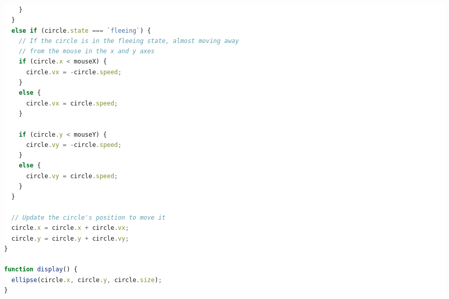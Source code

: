```javascript
    }
  }
  else if (circle.state === `fleeing`) {
    // If the circle is in the fleeing state, almost moving away
    // from the mouse in the x and y axes
    if (circle.x < mouseX) {
      circle.vx = -circle.speed;
    }
    else {
      circle.vx = circle.speed;
    }

    if (circle.y < mouseY) {
      circle.vy = -circle.speed;
    }
    else {
      circle.vy = circle.speed;
    }
  }

  // Update the circle's position to move it
  circle.x = circle.x + circle.vx;
  circle.y = circle.y + circle.vy;
}

function display() {
  ellipse(circle.x, circle.y, circle.size);
}
```
